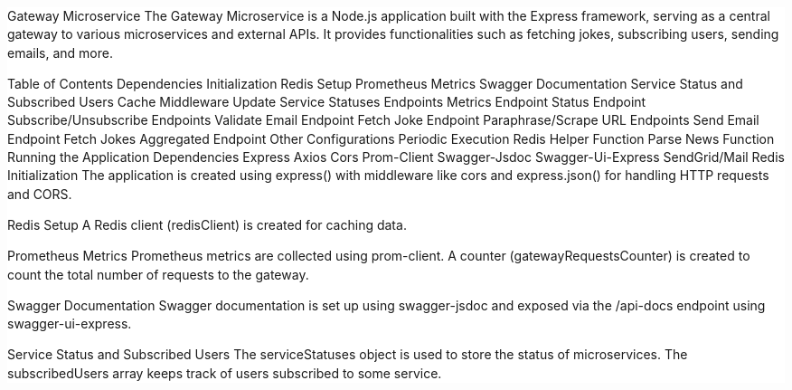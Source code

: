 Gateway Microservice
The Gateway Microservice is a Node.js application built with the Express framework, serving as a central gateway to various microservices and external APIs. It provides functionalities such as fetching jokes, subscribing users, sending emails, and more.

Table of Contents
Dependencies
Initialization
Redis Setup
Prometheus Metrics
Swagger Documentation
Service Status and Subscribed Users
Cache Middleware
Update Service Statuses
Endpoints
Metrics Endpoint
Status Endpoint
Subscribe/Unsubscribe Endpoints
Validate Email Endpoint
Fetch Joke Endpoint
Paraphrase/Scrape URL Endpoints
Send Email Endpoint
Fetch Jokes Aggregated Endpoint
Other Configurations
Periodic Execution
Redis Helper Function
Parse News Function
Running the Application
Dependencies
Express
Axios
Cors
Prom-Client
Swagger-Jsdoc
Swagger-Ui-Express
SendGrid/Mail
Redis
Initialization
The application is created using express() with middleware like cors and express.json() for handling HTTP requests and CORS.

Redis Setup
A Redis client (redisClient) is created for caching data.

Prometheus Metrics
Prometheus metrics are collected using prom-client. A counter (gatewayRequestsCounter) is created to count the total number of requests to the gateway.

Swagger Documentation
Swagger documentation is set up using swagger-jsdoc and exposed via the /api-docs endpoint using swagger-ui-express.

Service Status and Subscribed Users
The serviceStatuses object is used to store the status of microservices. The subscribedUsers array keeps track of users subscribed to some service.

